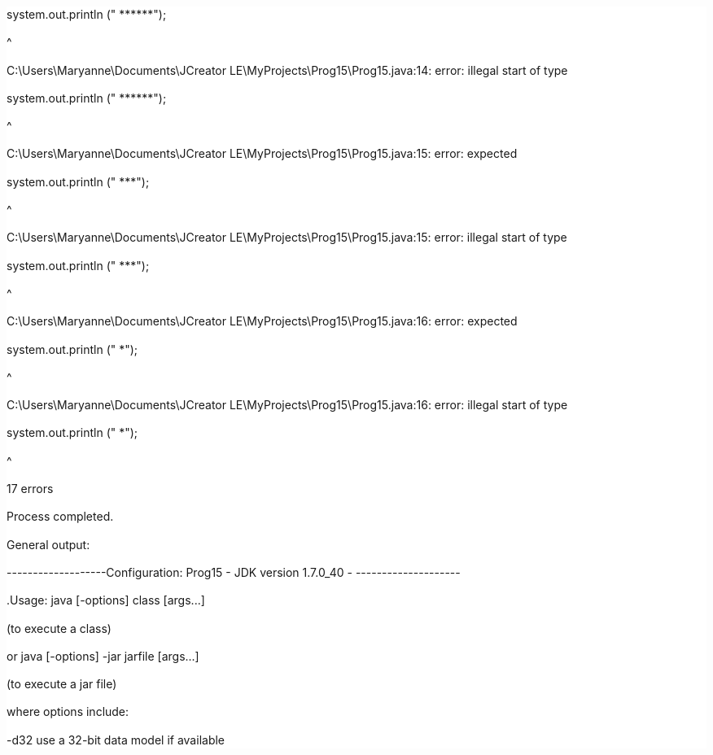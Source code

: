  system.out.println (" ******");

 ^

C:\Users\Maryanne\Documents\JCreator LE\MyProjects\Prog15\Prog15.java:14: error: illegal start of type

 system.out.println (" ******");

 ^

C:\Users\Maryanne\Documents\JCreator LE\MyProjects\Prog15\Prog15.java:15: error: <identifier> expected

 system.out.println (" ***");

 ^

C:\Users\Maryanne\Documents\JCreator LE\MyProjects\Prog15\Prog15.java:15: error: illegal start of type

 system.out.println (" ***");

 ^

C:\Users\Maryanne\Documents\JCreator LE\MyProjects\Prog15\Prog15.java:16: error: <identifier> expected

 system.out.println (" *");

 ^

C:\Users\Maryanne\Documents\JCreator LE\MyProjects\Prog15\Prog15.java:16: error: illegal start of type

 system.out.println (" *");

 ^

17 errors



Process completed.




General output:



-------------------Configuration: Prog15 - JDK version 1.7.0_40 <Default> - <Default>--------------------

.Usage: java [-options] class [args...]

(to execute a class)

or java [-options] -jar jarfile [args...]

(to execute a jar file)

where options include:

-d32  use a 32-bit data model if available
